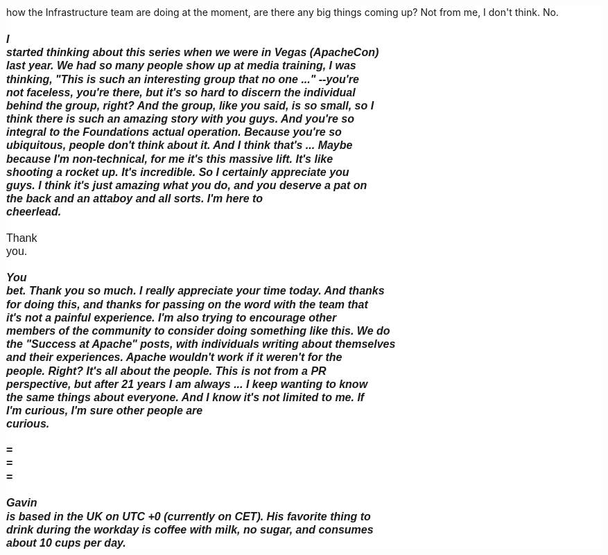 how the Infrastructure team are doing at the moment, are there any big things coming up? Not from me, I don't think. No.</span></p><p dir="ltr" style="margin-top: 14pt; margin-bottom: 0pt; line-height: 1.2;"><span style="font-size: 12pt; font-family: Calibri, sans-serif; background-color: transparent; font-weight: 700; font-style: italic; font-variant-numeric: normal; font-variant-east-asian: normal; vertical-align: baseline; white-space: pre-wrap;">I started thinking about this series when we were in Vegas (ApacheCon) last year. We had so many people show up at media training, I was thinking, "This is such an interesting group that no one ..." --you're not faceless, you're there, but it's so hard to discern the individual behind the group, right? And the group, like you said, is so small, so I think there is such an amazing story with you guys. And you're so integral to the Foundations actual operation. Because you're so ubiquitous, people don't think about it. And I think that's ... Maybe because I'm non-technical, for me it's this massive lift. It's like shooting a rocket up. It's incredible. So I certainly appreciate you guys. I think it's just amazing what you do, and you deserve a pat on the back and an attaboy and all sorts. I'm here to cheerlead.</span></p><p dir="ltr" style="margin-top: 14pt; margin-bottom: 0pt; line-height: 1.2;"><span style="font-size: 12pt; font-family: Calibri, sans-serif; background-color: transparent; font-variant-numeric: normal; font-variant-east-asian: normal; vertical-align: baseline; white-space: pre-wrap;">Thank you.</span></p><p dir="ltr" style="margin-top: 14pt; margin-bottom: 0pt; line-height: 1.2;"><span style="font-size: 12pt; font-family: Calibri, sans-serif; background-color: transparent; font-weight: 700; font-style: italic; font-variant-numeric: normal; font-variant-east-asian: normal; vertical-align: baseline; white-space: pre-wrap;">You bet. Thank you so much. I really appreciate your time today. And thanks for doing this, and thanks for passing on the word with the team that it's not a painful experience. I'm also trying to encourage other members of the community to consider doing something like this. We do the "Success at Apache" posts, with individuals writing about themselves and their experiences. Apache wouldn't work if it weren't for the people. Right? It's all about the people. This is not from a PR perspective, but after 21 years I am always ... I keep wanting to know the same things about everyone. And I know it's not limited to me. If I'm curious, I'm sure other people are curious.</span></p></span></div><p dir="ltr" style="margin-top: 14pt; margin-bottom: 0pt; line-height: 1.2;"><span style="font-size: 12pt; font-family: Calibri, sans-serif; background-color: transparent; font-weight: 700; font-variant-numeric: normal; font-variant-east-asian: normal; vertical-align: baseline; white-space: pre-wrap;">= = =</span></p><p dir="ltr" style="margin-top: 14pt; margin-bottom: 0pt; line-height: 1.2;"><i style="background-color: transparent; font-weight: 700; font-size: 16px; white-space: pre-wrap; font-family: Calibri, sans-serif;">Gavin is based in the UK on UTC +0 (currently on CET). His favorite thing to drink during the workday is coffee with milk, no sugar, and consumes about 10 cups per day.</i></p>
